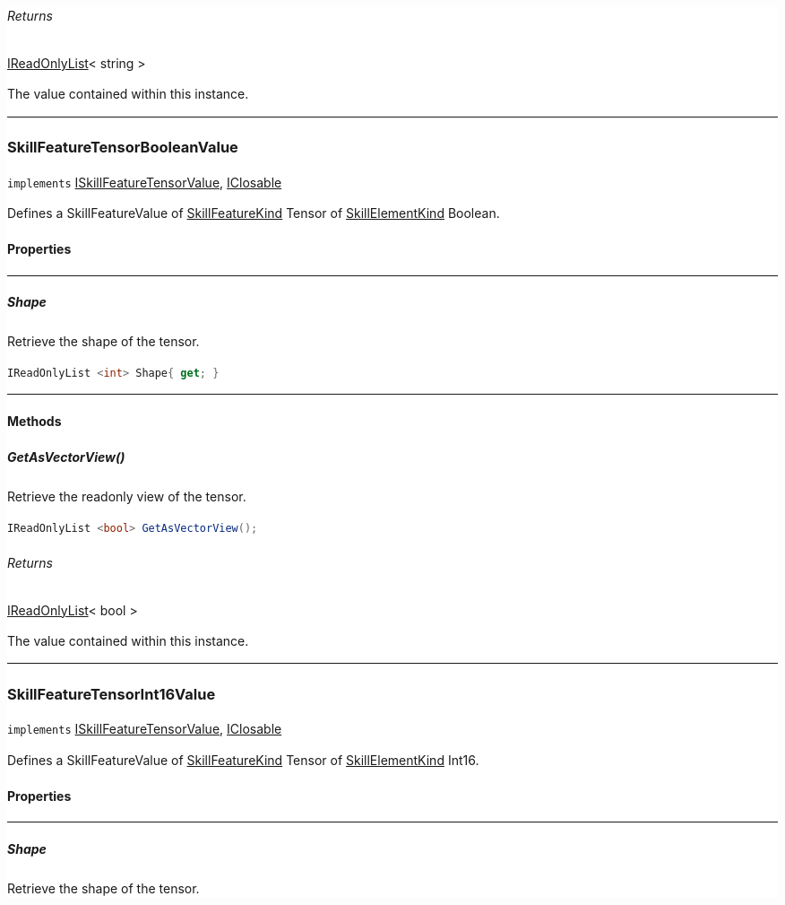 ###### Returns
[IReadOnlyList][IReadOnlyList]< string >

The value contained within this instance.

-----


### SkillFeatureTensorBooleanValue <a name="SkillFeatureTensorBooleanValue"></a>
``implements`` [ISkillFeatureTensorValue](#ISkillFeatureTensorValue), [IClosable][IClosable]

Defines a SkillFeatureValue of [SkillFeatureKind](#SkillFeatureKind) Tensor of [SkillElementKind](#SkillElementKind) Boolean.

#### Properties
-----
##### Shape

Retrieve the shape of the tensor.

```csharp
IReadOnlyList <int> Shape{ get; }
```
-----

#### Methods

##### GetAsVectorView()

Retrieve the readonly view of the tensor.

```csharp
IReadOnlyList <bool> GetAsVectorView();
```

###### Returns
[IReadOnlyList][IReadOnlyList]< bool >

The value contained within this instance.

-----


### SkillFeatureTensorInt16Value <a name="SkillFeatureTensorInt16Value"></a>
``implements`` [ISkillFeatureTensorValue](#ISkillFeatureTensorValue), [IClosable][IClosable]

Defines a SkillFeatureValue of [SkillFeatureKind](#SkillFeatureKind) Tensor of [SkillElementKind](#SkillElementKind) Int16.

#### Properties
-----
##### Shape

Retrieve the shape of the tensor.


[IReadOnlyList]: https://docs.microsoft.com/en-us/dotnet/api/system.collections.generic.ireadonlylist-1?view=netcore-2.2
[IReadOnlyDictionary]: https://docs.microsoft.com/en-us/dotnet/api/system.collections.generic.ireadonlydictionary-2?view=netcore-2.2
[IIterable]: https://docs.microsoft.com/en-us/uwp/api/windows.foundation.collections.iiterable_t_
[IAsyncAction]: https://docs.microsoft.com/en-us/uwp/api/windows.foundation.iasyncaction
[IAsyncOperation]: https://docs.microsoft.com/en-us/uwp/api/windows.foundation.iasyncoperation_tresult_
[IDirect3DDevice]: https://docs.microsoft.com/en-us/uwp/api/windows.graphics.directx.direct3d11.idirect3ddevice
[D3D_FEATURE_LEVEL]: https://docs.microsoft.com/en-us/windows/desktop/api/d3dcommon/ne-d3dcommon-d3d_feature_level
[BitmapPixelFormat]: https://docs.microsoft.com/en-us/uwp/api/windows.graphics.imaging.bitmappixelformat
[BitmapAlphaMode]: https://docs.microsoft.com/en-us/uwp/api/windows.graphics.imaging.bitmapalphamode
[IClosable]: https://docs.microsoft.com/en-us/uwp/api/windows.foundation.iclosable
[VideoFrame]: https://docs.microsoft.com/en-us/uwp/api/Windows.Media.VideoFrame
[ID3D12CommandQueue]: https://docs.microsoft.com/en-us/windows/win32/api/d3d12/nn-d3d12-id3d12commandqueue
[CreateD3D12Device]: https://docs.microsoft.com/en-us/windows/win32/api/d3d12/nf-d3d12-d3d12createdevice
[LearningModelDevice]: https://docs.microsoft.com/en-us/uwp/api/windows.ai.machinelearning.learningmodeldevice
[HRESULT]: https://docs.microsoft.com/en-us/openspecs/windows_protocols/ms-erref/0642cb2f-2075-4469-918c-4441e69c548a